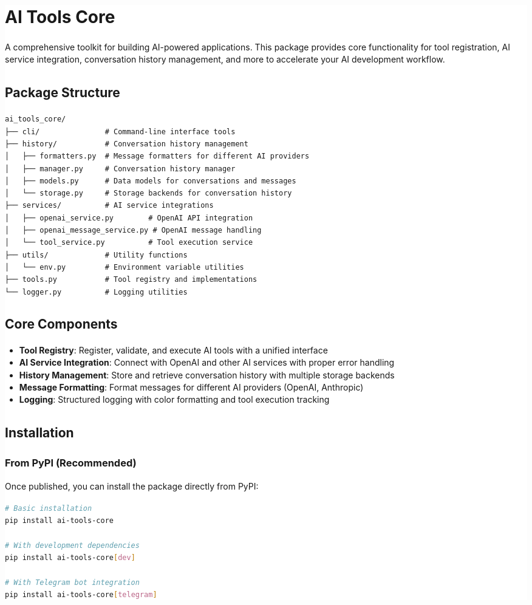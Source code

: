 # AI Tools Core

A comprehensive toolkit for building AI-powered applications. This package provides core functionality for tool registration, AI service integration, conversation history management, and more to accelerate your AI development workflow.

## Package Structure

```text
ai_tools_core/
├── cli/               # Command-line interface tools
├── history/           # Conversation history management
│   ├── formatters.py  # Message formatters for different AI providers
│   ├── manager.py     # Conversation history manager
│   ├── models.py      # Data models for conversations and messages
│   └── storage.py     # Storage backends for conversation history
├── services/          # AI service integrations
│   ├── openai_service.py        # OpenAI API integration
│   ├── openai_message_service.py # OpenAI message handling
│   └── tool_service.py          # Tool execution service
├── utils/             # Utility functions
│   └── env.py         # Environment variable utilities
├── tools.py           # Tool registry and implementations
└── logger.py          # Logging utilities
```

## Core Components

- **Tool Registry**: Register, validate, and execute AI tools with a unified interface
- **AI Service Integration**: Connect with OpenAI and other AI services with proper error handling
- **History Management**: Store and retrieve conversation history with multiple storage backends
- **Message Formatting**: Format messages for different AI providers (OpenAI, Anthropic)
- **Logging**: Structured logging with color formatting and tool execution tracking

## Installation

### From PyPI (Recommended)

Once published, you can install the package directly from PyPI:

```bash
# Basic installation
pip install ai-tools-core

# With development dependencies
pip install ai-tools-core[dev]

# With Telegram bot integration
pip install ai-tools-core[telegram]
```
